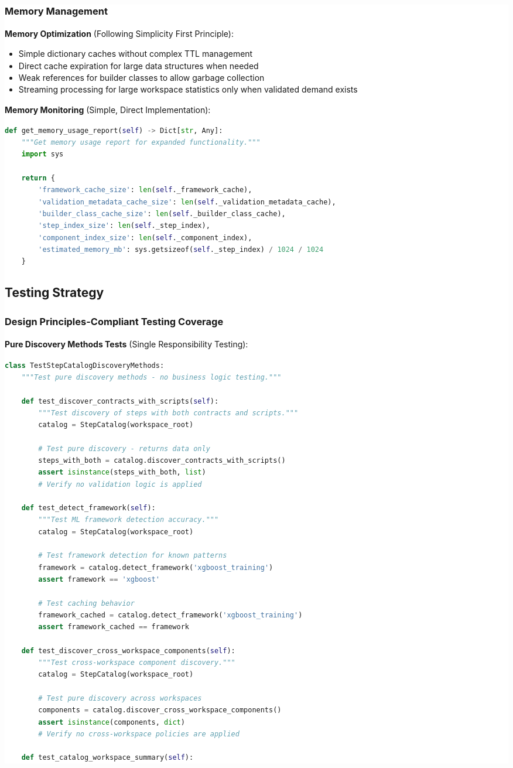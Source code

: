 ### Memory Management

**Memory Optimization** (Following Simplicity First Principle):
- Simple dictionary caches without complex TTL management
- Direct cache expiration for large data structures when needed
- Weak references for builder classes to allow garbage collection
- Streaming processing for large workspace statistics only when validated demand exists

**Memory Monitoring** (Simple, Direct Implementation):
```python
def get_memory_usage_report(self) -> Dict[str, Any]:
    """Get memory usage report for expanded functionality."""
    import sys
    
    return {
        'framework_cache_size': len(self._framework_cache),
        'validation_metadata_cache_size': len(self._validation_metadata_cache),
        'builder_class_cache_size': len(self._builder_class_cache),
        'step_index_size': len(self._step_index),
        'component_index_size': len(self._component_index),
        'estimated_memory_mb': sys.getsizeof(self._step_index) / 1024 / 1024
    }
```

## Testing Strategy

### Design Principles-Compliant Testing Coverage

**Pure Discovery Methods Tests** (Single Responsibility Testing):
```python
class TestStepCatalogDiscoveryMethods:
    """Test pure discovery methods - no business logic testing."""
    
    def test_discover_contracts_with_scripts(self):
        """Test discovery of steps with both contracts and scripts."""
        catalog = StepCatalog(workspace_root)
        
        # Test pure discovery - returns data only
        steps_with_both = catalog.discover_contracts_with_scripts()
        assert isinstance(steps_with_both, list)
        # Verify no validation logic is applied
        
    def test_detect_framework(self):
        """Test ML framework detection accuracy."""
        catalog = StepCatalog(workspace_root)
        
        # Test framework detection for known patterns
        framework = catalog.detect_framework('xgboost_training')
        assert framework == 'xgboost'
        
        # Test caching behavior
        framework_cached = catalog.detect_framework('xgboost_training')
        assert framework_cached == framework
        
    def test_discover_cross_workspace_components(self):
        """Test cross-workspace component discovery."""
        catalog = StepCatalog(workspace_root)
        
        # Test pure discovery across workspaces
        components = catalog.discover_cross_workspace_components()
        assert isinstance(components, dict)
        # Verify no cross-workspace policies are applied
        
    def test_catalog_workspace_summary(self):
```